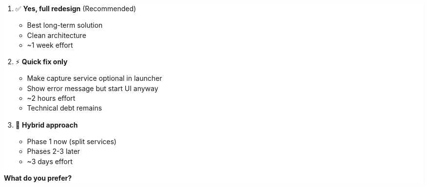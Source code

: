 1. ✅ **Yes, full redesign** (Recommended)
   - Best long-term solution
   - Clean architecture
   - ~1 week effort

2. ⚡ **Quick fix only**
   - Make capture service optional in launcher
   - Show error message but start UI anyway
   - ~2 hours effort
   - Technical debt remains

3. 🔄 **Hybrid approach**
   - Phase 1 now (split services)
   - Phases 2-3 later
   - ~3 days effort

**What do you prefer?**
